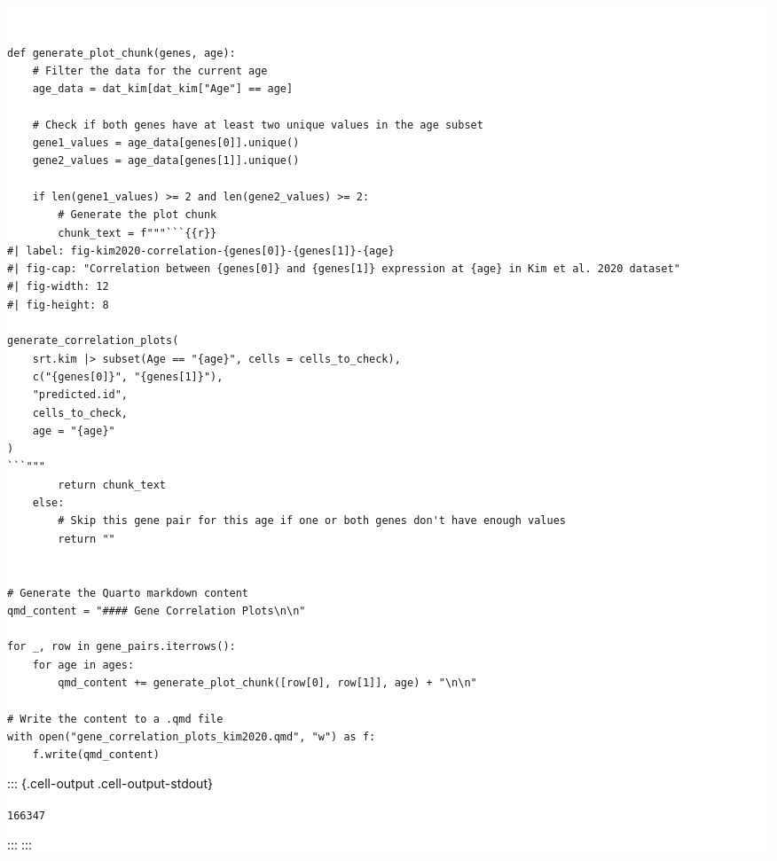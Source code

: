 ````{.python .cell-code .hidden}


def generate_plot_chunk(genes, age):
    # Filter the data for the current age
    age_data = dat_kim[dat_kim["Age"] == age]

    # Check if both genes have at least two unique values in the age subset
    gene1_values = age_data[genes[0]].unique()
    gene2_values = age_data[genes[1]].unique()

    if len(gene1_values) >= 2 and len(gene2_values) >= 2:
        # Generate the plot chunk
        chunk_text = f"""```{{r}}
#| label: fig-kim2020-correlation-{genes[0]}-{genes[1]}-{age}
#| fig-cap: "Correlation between {genes[0]} and {genes[1]} expression at {age} in Kim et al. 2020 dataset"
#| fig-width: 12
#| fig-height: 8

generate_correlation_plots(
    srt.kim |> subset(Age == "{age}", cells = cells_to_check),
    c("{genes[0]}", "{genes[1]}"),
    "predicted.id",
    cells_to_check,
    age = "{age}"
)
```"""
        return chunk_text
    else:
        # Skip this gene pair for this age if one or both genes don't have enough values
        return ""


# Generate the Quarto markdown content
qmd_content = "#### Gene Correlation Plots\n\n"

for _, row in gene_pairs.iterrows():
    for age in ages:
        qmd_content += generate_plot_chunk([row[0], row[1]], age) + "\n\n"

# Write the content to a .qmd file
with open("gene_correlation_plots_kim2020.qmd", "w") as f:
    f.write(qmd_content)
````

::: {.cell-output .cell-output-stdout}

```
166347
```


:::
:::
